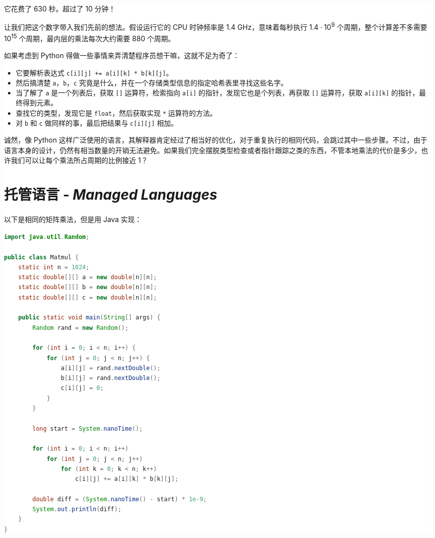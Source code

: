 它花费了 630 秒。超过了 10 分钟！

让我们把这个数字带入我们先前的想法。假设运行它的 CPU 时钟频率是 1.4 GHz，意味着每秒执行 $1.4 · 10^9$ 个周期，整个计算差不多需要 $10^{15}$ 个周期，最内层的乘法每次大约需要 880 个周期。

如果考虑到 Python 得做一些事情来弄清楚程序员想干嘛，这就不足为奇了：

+ 它要解析表达式 `c[i][j] += a[i][k] * b[k][j]`。
+ 然后搞清楚 `a`，`b`，`c` 究竟是什么，并在一个存储类型信息的指定哈希表里寻找这些名字。
+ 当了解了 `a` 是一个列表后，获取 `[]` 运算符，检索指向 `a[i]` 的指针，发现它也是个列表，再获取 `[]` 运算符，获取 `a[i][k]` 的指针，最终得到元素。
+ 查找它的类型，发现它是 `float`，然后获取实现 `*` 运算符的方法。
+ 对 `b` 和 `c` 做同样的事，最后把结果与 `c[i][j]` 相加。

诚然，像 Python 这样广泛使用的语言，其解释器肯定经过了相当好的优化，对于重复执行的相同代码，会跳过其中一些步骤。不过，由于语言本身的设计，仍然有相当数量的开销无法避免。如果我们完全摆脱类型检查或者指针跟踪之类的东西，不管本地乘法的代价是多少，也许我们可以让每个乘法所占周期的比例接近 1？

# 托管语言 - *Managed Languages*

以下是相同的矩阵乘法，但是用 Java 实现：

```Java
import java.util.Random;

public class Matmul {
    static int n = 1024;
    static double[][] a = new double[n][n];
    static double[][] b = new double[n][n];
    static double[][] c = new double[n][n];
	
    public static void main(String[] args) {
        Random rand = new Random();
		
        for (int i = 0; i < n; i++) {
            for (int j = 0; j < n; j++) {
                a[i][j] = rand.nextDouble();
                b[i][j] = rand.nextDouble();
                c[i][j] = 0;
            }
        }
		
        long start = System.nanoTime();
		
        for (int i = 0; i < n; i++)
            for (int j = 0; j < n; j++)
                for (int k = 0; k < n; k++)
                    c[i][j] += a[i][k] * b[k][j];
                
        double diff = (System.nanoTime() - start) * 1e-9;
        System.out.println(diff);
    }
}
```
